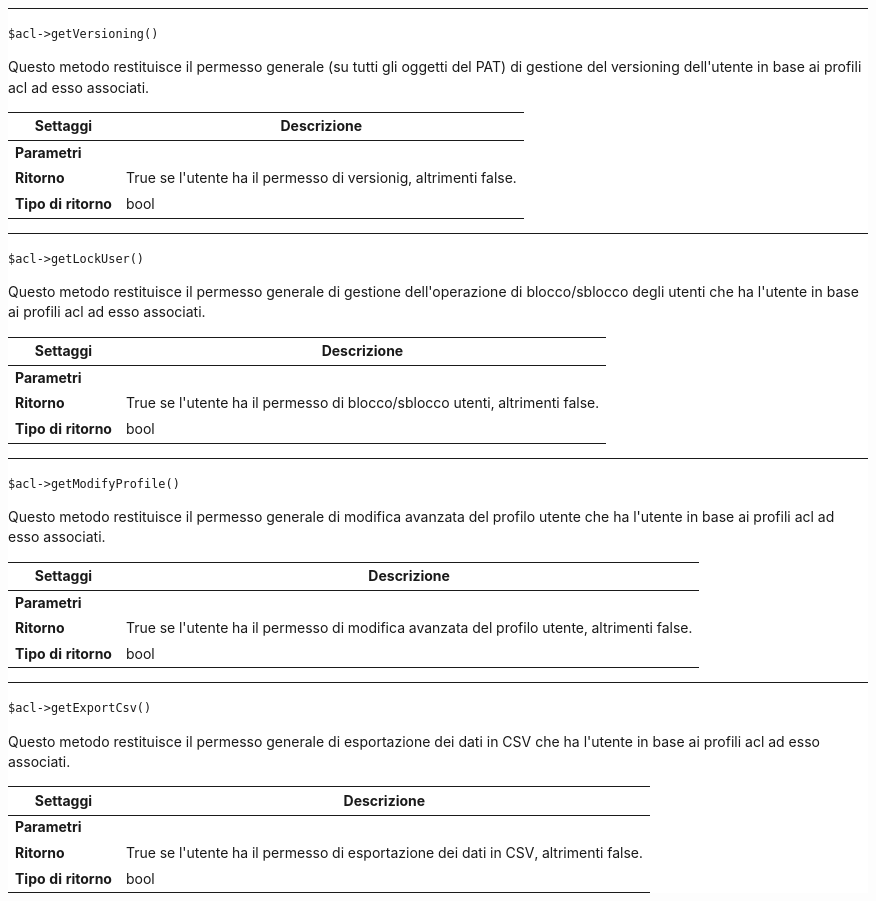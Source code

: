 

------

`$acl->getVersioning()`

Questo metodo restituisce il permesso generale (su tutti gli oggetti del PAT) di gestione del versioning dell'utente in base ai profili acl ad esso associati.

| Settaggi            | Descrizione                                                  |
| ------------------- | ------------------------------------------------------------ |
| **Parametri**       |                                                              |
| **Ritorno**         | True se l'utente ha il permesso di versionig, altrimenti false. |
| **Tipo di ritorno** | bool                                                         |



------

`$acl->getLockUser()`

Questo metodo restituisce il permesso generale di gestione dell'operazione di blocco/sblocco degli utenti che ha l'utente in base ai profili acl ad esso associati.

| Settaggi            | Descrizione                                                  |
| ------------------- | ------------------------------------------------------------ |
| **Parametri**       |                                                              |
| **Ritorno**         | True se l'utente ha il permesso di blocco/sblocco utenti, altrimenti false. |
| **Tipo di ritorno** | bool                                                         |



------

`$acl->getModifyProfile()`

Questo metodo restituisce il permesso generale di modifica avanzata del profilo utente che ha l'utente in base ai profili acl ad esso associati.

| Settaggi            | Descrizione                                                  |
| ------------------- | ------------------------------------------------------------ |
| **Parametri**       |                                                              |
| **Ritorno**         | True se l'utente ha il permesso di modifica avanzata del profilo utente, altrimenti false. |
| **Tipo di ritorno** | bool                                                         |



------

`$acl->getExportCsv()`

Questo metodo restituisce il permesso generale di esportazione dei dati in CSV che ha l'utente in base ai profili acl ad esso associati.

| Settaggi            | Descrizione                                                  |
| ------------------- | ------------------------------------------------------------ |
| **Parametri**       |                                                              |
| **Ritorno**         | True se l'utente ha il permesso di esportazione dei dati in CSV, altrimenti false. |
| **Tipo di ritorno** | bool                                                         |

